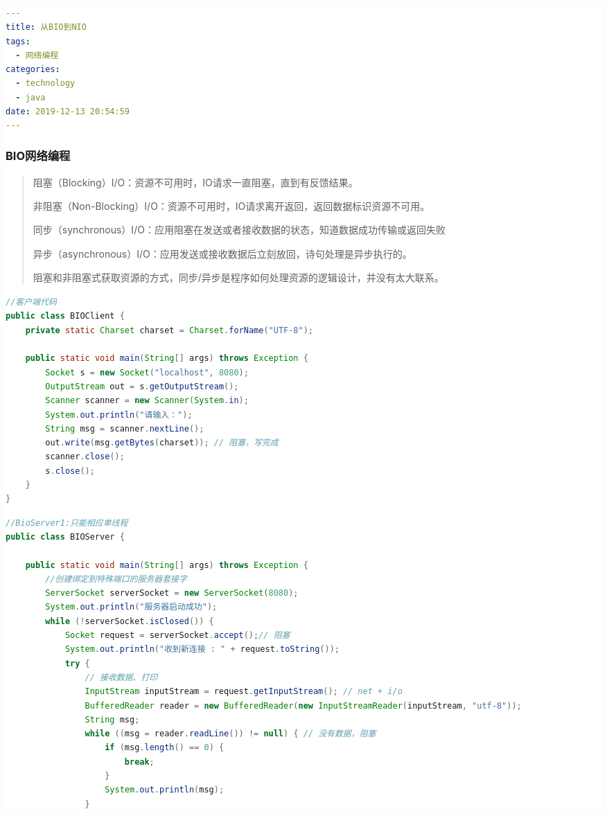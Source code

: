 ```yaml
---
title: 从BIO到NIO
tags:
  - 网络编程
categories:
  - technology
  - java
date: 2019-12-13 20:54:59
---
```



### BIO网络编程

> 阻塞（Blocking）I/O：资源不可用时，IO请求一直阻塞，直到有反馈结果。
>
> 非阻塞（Non-Blocking）I/O：资源不可用时，IO请求离开返回，返回数据标识资源不可用。
>
> 同步（synchronous）I/O：应用阻塞在发送或者接收数据的状态，知道数据成功传输或返回失败
>
> 异步（asynchronous）I/O：应用发送或接收数据后立刻放回，诗句处理是异步执行的。
>
> 阻塞和非阻塞式获取资源的方式，同步/异步是程序如何处理资源的逻辑设计，并没有太大联系。

```java
//客户端代码
public class BIOClient {
	private static Charset charset = Charset.forName("UTF-8");

	public static void main(String[] args) throws Exception {
		Socket s = new Socket("localhost", 8080);
		OutputStream out = s.getOutputStream();
		Scanner scanner = new Scanner(System.in);
		System.out.println("请输入：");
		String msg = scanner.nextLine();
		out.write(msg.getBytes(charset)); // 阻塞，写完成
		scanner.close();
		s.close();
	}
}
```

```java
//BioServer1:只能相应单线程
public class BIOServer {

    public static void main(String[] args) throws Exception {
        //创建绑定到特殊端口的服务器套接字
        ServerSocket serverSocket = new ServerSocket(8080);
        System.out.println("服务器启动成功");
        while (!serverSocket.isClosed()) {
            Socket request = serverSocket.accept();// 阻塞
            System.out.println("收到新连接 : " + request.toString());
            try {
                // 接收数据、打印
                InputStream inputStream = request.getInputStream(); // net + i/o
                BufferedReader reader = new BufferedReader(new InputStreamReader(inputStream, "utf-8"));
                String msg;
                while ((msg = reader.readLine()) != null) { // 没有数据，阻塞
                    if (msg.length() == 0) {
                        break;
                    }
                    System.out.println(msg);
                }
```
